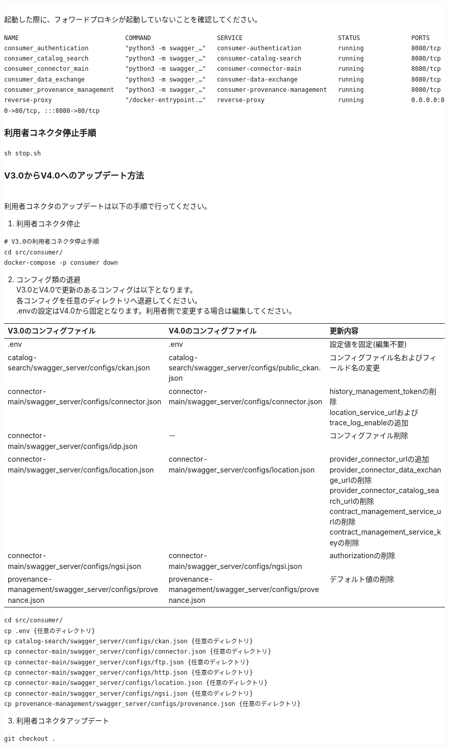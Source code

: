 <br>起動した際に、フォワードプロキシが起動していないことを確認してください。<br>
```
NAME                             COMMAND                  SERVICE                          STATUS              PORTS
consumer_authentication          "python3 -m swagger_…"   consumer-authentication          running             8080/tcp
consumer_catalog_search          "python3 -m swagger_…"   consumer-catalog-search          running             8080/tcp
consumer_connector_main          "python3 -m swagger_…"   consumer-connector-main          running             8080/tcp
consumer_data_exchange           "python3 -m swagger_…"   consumer-data-exchange           running             8080/tcp
consumer_provenance_management   "python3 -m swagger_…"   consumer-provenance-management   running             8080/tcp
reverse-proxy                    "/docker-entrypoint.…"   reverse-proxy                    running             0.0.0.0:80->80/tcp, :::8080->80/tcp
```

### 利用者コネクタ停止手順
```
sh stop.sh
```

### V3.0からV4.0へのアップデート方法
<br>利用者コネクタのアップデートは以下の手順で行ってください。<br>

1. 利用者コネクタ停止
```
# V3.0の利用者コネクタ停止手順
cd src/consumer/
docker-compose -p consumer down
```

2. コンフィグ類の退避
<br>V3.0とV4.0で更新のあるコンフィグは以下となります。
<br>各コンフィグを任意のディレクトリへ退避してください。
<br>.envの設定はV4.0から固定となります。利用者側で変更する場合は編集してください。

| V3.0のコンフィグファイル                                     | V4.0のコンフィグファイル                                     | 更新内容                                     |
| :----------------------------------------------------------- | :----------------------------------------------------------- |:-------------------------------------------- |
| .env                                                         | .env                                                         | 設定値を固定(編集不要)                       |
| catalog-search/swagger_server/configs/ckan.json              | catalog-search/swagger_server/configs/public_ckan.json       | コンフィグファイル名およびフィールド名の変更 |
| connector-main/swagger_server/configs/connector.json         | connector-main/swagger_server/configs/connector.json         | history_management_tokenの削除<br>location_service_urlおよびtrace_log_enableの追加            |
| connector-main/swagger_server/configs/idp.json               | －                                                           | コンフィグファイル削除                       |
| connector-main/swagger_server/configs/location.json          | connector-main/swagger_server/configs/location.json          | provider_connector_urlの追加<br>provider_connector_data_exchange_urlの削除<br>provider_connector_catalog_search_urlの削除<br>contract_management_service_urlの削除<br>contract_management_service_keyの削除 |
| connector-main/swagger_server/configs/ngsi.json              | connector-main/swagger_server/configs/ngsi.json              | authorizationの削除                          |
| provenance-management/swagger_server/configs/provenance.json | provenance-management/swagger_server/configs/provenance.json | デフォルト値の削除                           |
```
cd src/consumer/
cp .env {任意のディレクトリ}
cp catalog-search/swagger_server/configs/ckan.json {任意のディレクトリ}
cp connector-main/swagger_server/configs/connector.json {任意のディレクトリ}
cp connector-main/swagger_server/configs/ftp.json {任意のディレクトリ}
cp connector-main/swagger_server/configs/http.json {任意のディレクトリ}
cp connector-main/swagger_server/configs/location.json {任意のディレクトリ}
cp connector-main/swagger_server/configs/ngsi.json {任意のディレクトリ}
cp provenance-management/swagger_server/configs/provenance.json {任意のディレクトリ}
```
3. 利用者コネクタアップデート
```
git checkout .
```